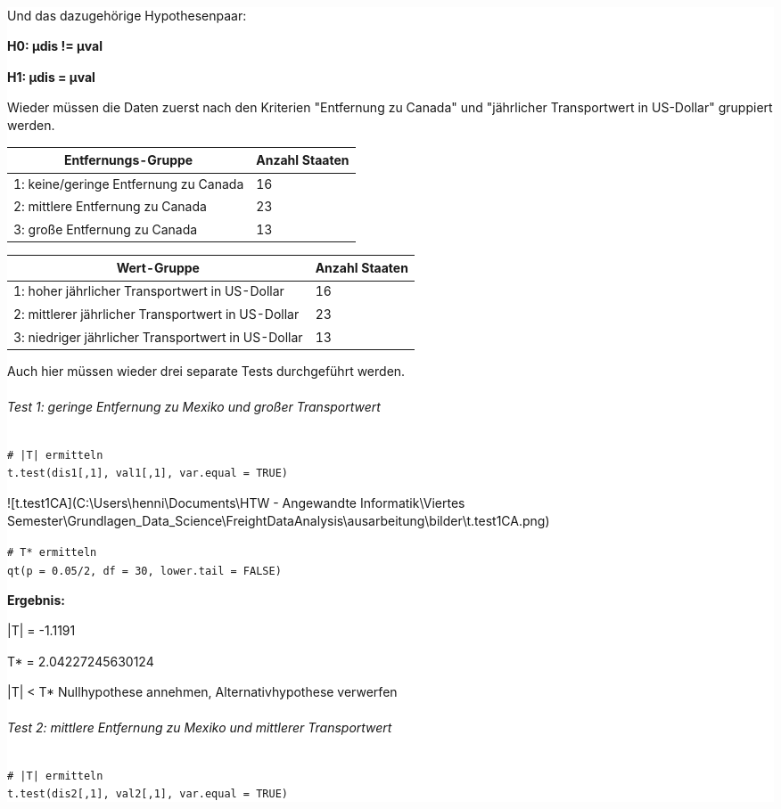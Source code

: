 Und das dazugehörige Hypothesenpaar: 

**H0: µdis != µval**

**H1: µdis = µval** 

Wieder müssen die Daten zuerst nach den Kriterien "Entfernung zu Canada" und "jährlicher Transportwert in US-Dollar" gruppiert werden.

| Entfernungs-Gruppe                    | Anzahl Staaten |
| ------------------------------------- | -------------- |
| 1: keine/geringe Entfernung zu Canada | 16             |
| 2: mittlere Entfernung zu Canada      | 23             |
| 3: große Entfernung zu Canada         | 13             |

| Wert-Gruppe                                        | Anzahl Staaten |
| -------------------------------------------------- | -------------- |
| 1: hoher jährlicher Transportwert in US-Dollar     | 16             |
| 2: mittlerer jährlicher Transportwert in US-Dollar | 23             |
| 3: niedriger jährlicher Transportwert in US-Dollar | 13             |

Auch hier müssen wieder drei separate Tests durchgeführt werden.

###### Test 1: geringe Entfernung zu Mexiko und großer Transportwert

```
# |T| ermitteln
t.test(dis1[,1], val1[,1], var.equal = TRUE)
```

![t.test1CA](C:\Users\henni\Documents\HTW - Angewandte Informatik\Viertes Semester\Grundlagen_Data_Science\FreightDataAnalysis\ausarbeitung\bilder\t.test1CA.png)

```
# T* ermitteln
qt(p = 0.05/2, df = 30, lower.tail = FALSE)
```

**Ergebnis:**

|T| = -1.1191

T* = 2.04227245630124

|T| < T* Nullhypothese annehmen, Alternativhypothese verwerfen



###### Test 2: mittlere Entfernung zu Mexiko und mittlerer Transportwert

```
# |T| ermitteln
t.test(dis2[,1], val2[,1], var.equal = TRUE)
```
